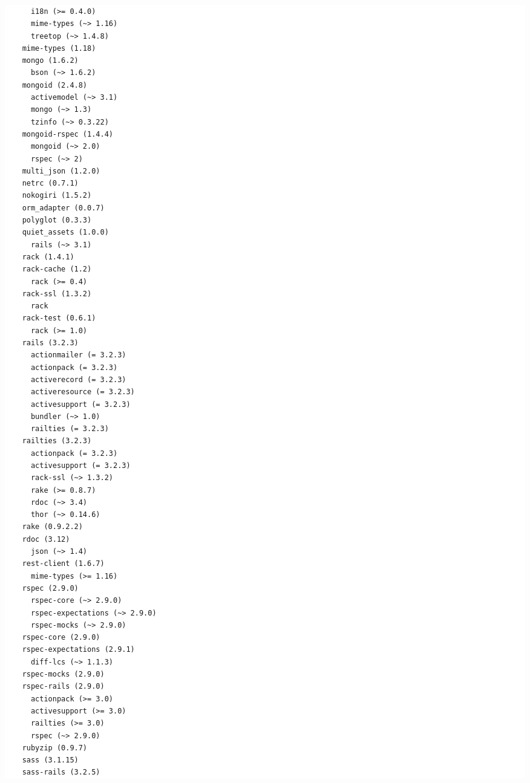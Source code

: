 ```
      i18n (>= 0.4.0)
      mime-types (~> 1.16)
      treetop (~> 1.4.8)
    mime-types (1.18)
    mongo (1.6.2)
      bson (~> 1.6.2)
    mongoid (2.4.8)
      activemodel (~> 3.1)
      mongo (~> 1.3)
      tzinfo (~> 0.3.22)
    mongoid-rspec (1.4.4)
      mongoid (~> 2.0)
      rspec (~> 2)
    multi_json (1.2.0)
    netrc (0.7.1)
    nokogiri (1.5.2)
    orm_adapter (0.0.7)
    polyglot (0.3.3)
    quiet_assets (1.0.0)
      rails (~> 3.1)
    rack (1.4.1)
    rack-cache (1.2)
      rack (>= 0.4)
    rack-ssl (1.3.2)
      rack
    rack-test (0.6.1)
      rack (>= 1.0)
    rails (3.2.3)
      actionmailer (= 3.2.3)
      actionpack (= 3.2.3)
      activerecord (= 3.2.3)
      activeresource (= 3.2.3)
      activesupport (= 3.2.3)
      bundler (~> 1.0)
      railties (= 3.2.3)
    railties (3.2.3)
      actionpack (= 3.2.3)
      activesupport (= 3.2.3)
      rack-ssl (~> 1.3.2)
      rake (>= 0.8.7)
      rdoc (~> 3.4)
      thor (~> 0.14.6)
    rake (0.9.2.2)
    rdoc (3.12)
      json (~> 1.4)
    rest-client (1.6.7)
      mime-types (>= 1.16)
    rspec (2.9.0)
      rspec-core (~> 2.9.0)
      rspec-expectations (~> 2.9.0)
      rspec-mocks (~> 2.9.0)
    rspec-core (2.9.0)
    rspec-expectations (2.9.1)
      diff-lcs (~> 1.1.3)
    rspec-mocks (2.9.0)
    rspec-rails (2.9.0)
      actionpack (>= 3.0)
      activesupport (>= 3.0)
      railties (>= 3.0)
      rspec (~> 2.9.0)
    rubyzip (0.9.7)
    sass (3.1.15)
    sass-rails (3.2.5)
```